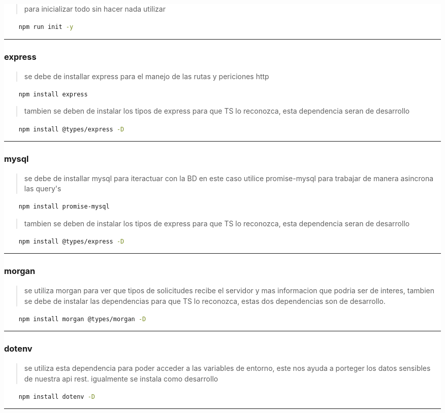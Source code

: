 > para inicializar todo sin hacer nada utilizar
```bash
    npm run init -y
```

---

### express
> se debe de installar express para el manejo de las rutas y periciones http

```bash
    npm install express
```

> tambien se deben de instalar los tipos de express para que TS lo reconozca, esta dependencia seran de desarrollo

```bash
    npm install @types/express -D
```
---

### mysql
> se debe de installar mysql para iteractuar con la BD en este caso utilice promise-mysql para trabajar de manera asincrona las query's

```bash
    npm install promise-mysql
```

> tambien se deben de instalar los tipos de express para que TS lo reconozca, esta dependencia seran de desarrollo

```bash
    npm install @types/express -D
```
---

### morgan
> se utiliza morgan para ver que tipos de solicitudes recibe el servidor y mas informacion que podria ser de interes, tambien se debe de instalar las dependencias para que TS lo reconozca, estas dos dependencias son de desarrollo.

```bash
    npm install morgan @types/morgan -D
```
---

### dotenv
> se utiliza esta dependencia para poder acceder a las variables de entorno, este nos ayuda a porteger los datos sensibles de nuestra api rest. igualmente se instala como desarrollo

```bash
    npm install dotenv -D
```
---

